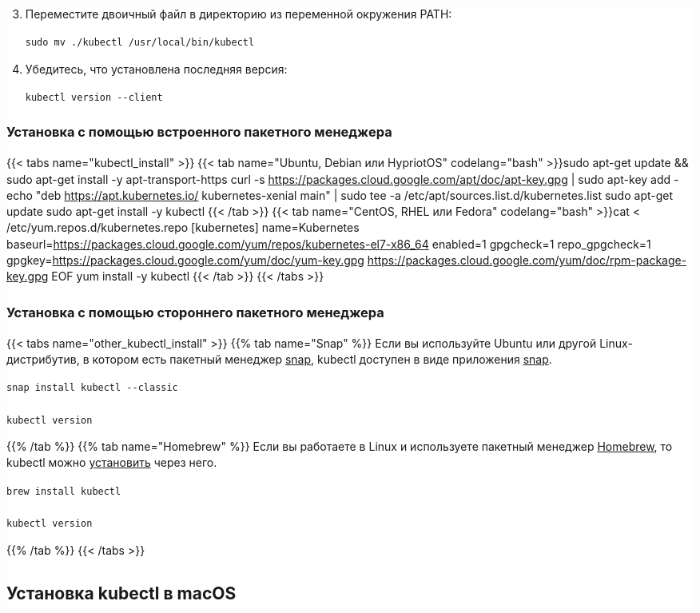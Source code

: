 3. Переместите двоичный файл в директорию из переменной окружения PATH:

   ```
   sudo mv ./kubectl /usr/local/bin/kubectl
   ```

4. Убедитесь, что установлена последняя версия:

   ```
   kubectl version --client
   ```

### Установка с помощью встроенного пакетного менеджера

{{< tabs name="kubectl_install" >}}
{{< tab name="Ubuntu, Debian или HypriotOS" codelang="bash" >}}sudo apt-get
update && sudo apt-get install -y apt-transport-https curl -s
https://packages.cloud.google.com/apt/doc/apt-key.gpg | sudo apt-key add - echo
"deb https://apt.kubernetes.io/ kubernetes-xenial main" | sudo tee -a
/etc/apt/sources.list.d/kubernetes.list sudo apt-get update sudo apt-get install
-y kubectl {{< /tab >}}
{{< tab name="CentOS, RHEL или Fedora" codelang="bash" >}}cat <<EOF >
/etc/yum.repos.d/kubernetes.repo [kubernetes] name=Kubernetes
baseurl=https://packages.cloud.google.com/yum/repos/kubernetes-el7-x86_64
enabled=1 gpgcheck=1 repo_gpgcheck=1
gpgkey=https://packages.cloud.google.com/yum/doc/yum-key.gpg
https://packages.cloud.google.com/yum/doc/rpm-package-key.gpg EOF yum install -y
kubectl {{< /tab >}} {{< /tabs >}}

### Установка с помощью стороннего пакетного менеджера

{{< tabs name="other_kubectl_install" >}} {{% tab name="Snap" %}} Если вы
используйте Ubuntu или другой Linux-дистрибутив, в котором есть пакетный
менеджер [snap](https://snapcraft.io/docs/core/install), kubectl доступен в виде
приложения [snap](https://snapcraft.io/).

```shell
snap install kubectl --classic

kubectl version
```

{{% /tab %}} {{% tab name="Homebrew" %}} Если вы работаете в Linux и используете
пакетный менеджер [Homebrew](https://docs.brew.sh/Homebrew-on-Linux), то kubectl
можно [установить](https://docs.brew.sh/Homebrew-on-Linux#install) через него.

```shell
brew install kubectl

kubectl version
```

{{% /tab %}} {{< /tabs >}}

## Установка kubectl в macOS
